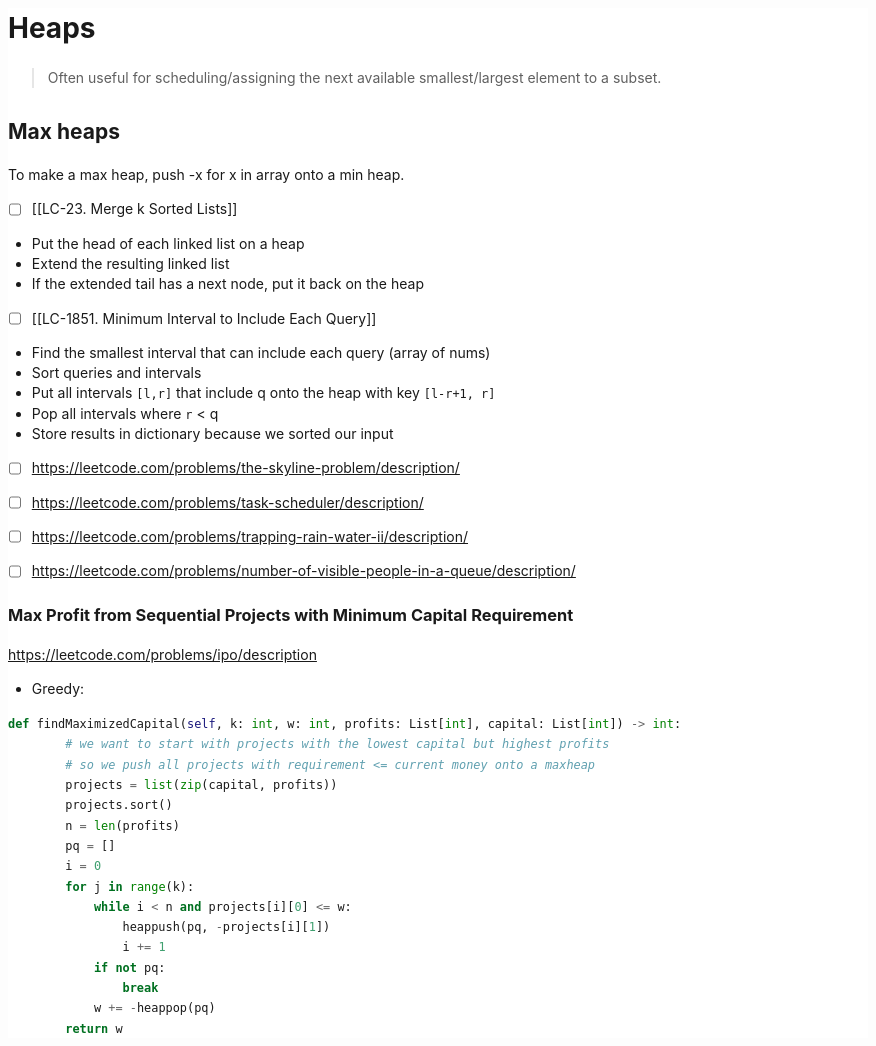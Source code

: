 ---
---

# Heaps
> Often useful for scheduling/assigning the next available smallest/largest element to a subset. 
## Max heaps
To make a max heap, push -x for x in array onto a min heap.

- [ ] [[LC-23. Merge k Sorted Lists]]
- Put the head of each linked list on a heap
- Extend the resulting linked list
- If the extended tail has a next node, put it back on the heap

- [ ] [[LC-1851. Minimum Interval to Include Each Query]]
- Find the smallest interval that can include each query (array of nums)
- Sort queries and intervals
- Put all intervals ``[l,r]`` that include q onto the heap with key ``[l-r+1, r]``
- Pop all intervals where `r` < q
- Store results in dictionary because we sorted our input 

- [ ] https://leetcode.com/problems/the-skyline-problem/description/

- [ ] https://leetcode.com/problems/task-scheduler/description/

- [ ] https://leetcode.com/problems/trapping-rain-water-ii/description/
- [ ] https://leetcode.com/problems/number-of-visible-people-in-a-queue/description/

### Max Profit from Sequential Projects with Minimum Capital Requirement
https://leetcode.com/problems/ipo/description
- Greedy: 
```python
def findMaximizedCapital(self, k: int, w: int, profits: List[int], capital: List[int]) -> int:
        # we want to start with projects with the lowest capital but highest profits
        # so we push all projects with requirement <= current money onto a maxheap
        projects = list(zip(capital, profits))
        projects.sort()
        n = len(profits)
        pq = []
        i = 0
        for j in range(k):
            while i < n and projects[i][0] <= w:
                heappush(pq, -projects[i][1])
                i += 1
            if not pq:
                break
            w += -heappop(pq)
        return w

```
